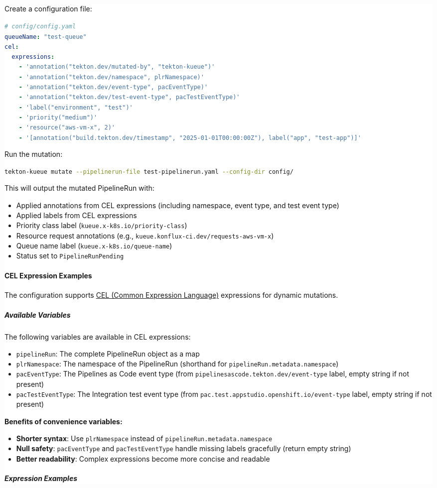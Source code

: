 Create a configuration file:

```yaml
# config/config.yaml
queueName: "test-queue"
cel:
  expressions:
    - 'annotation("tekton.dev/mutated-by", "tekton-kueue")'
    - 'annotation("tekton.dev/namespace", plrNamespace)'
    - 'annotation("tekton.dev/event-type", pacEventType)'
    - 'annotation("tekton.dev/test-event-type", pacTestEventType)'
    - 'label("environment", "test")'
    - 'priority("medium")'
    - 'resource("aws-vm-x", 2)'
    - '[annotation("build.tekton.dev/timestamp", "2025-01-01T00:00:00Z"), label("app", "test-app")]'
```

Run the mutation:

```sh
tekton-kueue mutate --pipelinerun-file test-pipelinerun.yaml --config-dir config/
```

This will output the mutated PipelineRun with:
- Applied annotations from CEL expressions (including namespace, event type, and test event type)
- Applied labels from CEL expressions  
- Priority class label (`kueue.x-k8s.io/priority-class`)
- Resource request annotations (e.g., `kueue.konflux-ci.dev/requests-aws-vm-x`)
- Queue name label (`kueue.x-k8s.io/queue-name`)
- Status set to `PipelineRunPending`

#### CEL Expression Examples

The configuration supports [CEL (Common Expression Language)](https://github.com/google/cel-spec) expressions for dynamic mutations.

##### Available Variables

The following variables are available in CEL expressions:

- `pipelineRun`: The complete PipelineRun object as a map
- `plrNamespace`: The namespace of the PipelineRun (shorthand for `pipelineRun.metadata.namespace`)
- `pacEventType`: The Pipelines as Code event type (from `pipelinesascode.tekton.dev/event-type` label, empty string if not present)
- `pacTestEventType`: The Integration test event type (from `pac.test.appstudio.openshift.io/event-type` label, empty string if not present)

**Benefits of convenience variables:**
- **Shorter syntax**: Use `plrNamespace` instead of `pipelineRun.metadata.namespace`
- **Null safety**: `pacEventType` and `pacTestEventType` handle missing labels gracefully (return empty string)
- **Better readability**: Complex expressions become more concise and readable

##### Expression Examples


[Tekton]: <https://tekton.dev/> "Tekton"
[Kueue]: <https://kueue.sigs.k8s.io/> "Kueue"
[Konflux]: <https://konflux-ci.dev/> "Konflux"
[ResourceFlavor]: <https://kueue.sigs.k8s.io/docs/concepts/resource_flavor/> "ResourceFlavor"
[ClusterQueue]: <https://kueue.sigs.k8s.io/docs/concepts/cluster_queue/> "ClusterQueue"
[LocalQueue]: <https://kueue.sigs.k8s.io/docs/concepts/local_queue/> "LocalQueue"
[Workload]: <https://kueue.sigs.k8s.io/docs/concepts/workload/> "Workload"